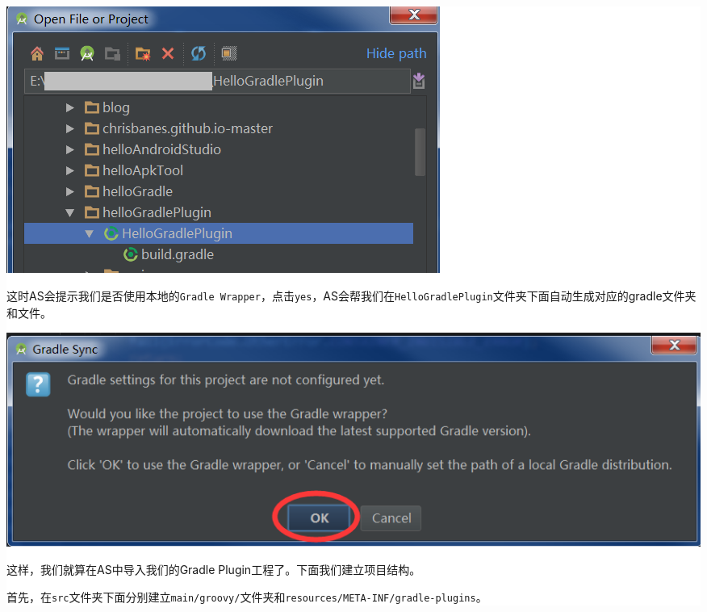 ![Open the plugin project](/content/images/open-the-plugin.png)

这时AS会提示我们是否使用本地的`Gradle Wrapper`，点击`yes`，AS会帮我们在`HelloGradlePlugin`文件夹下面自动生成对应的gradle文件夹和文件。

![use-your-gradle-wrapper](/content/images/use-your-gradle-wrapper.png)

这样，我们就算在AS中导入我们的Gradle Plugin工程了。下面我们建立项目结构。

首先，在`src`文件夹下面分别建立`main/groovy/`文件夹和`resources/META-INF/gradle-plugins`。
